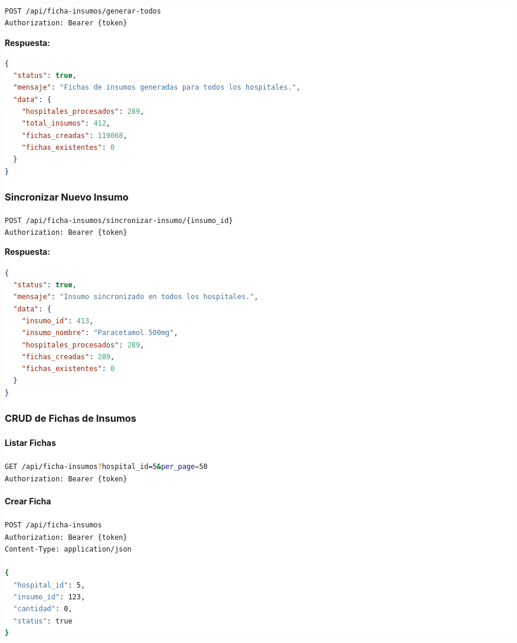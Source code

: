 ```bash
POST /api/ficha-insumos/generar-todos
Authorization: Bearer {token}
```

**Respuesta:**
```json
{
  "status": true,
  "mensaje": "Fichas de insumos generadas para todos los hospitales.",
  "data": {
    "hospitales_procesados": 289,
    "total_insumos": 412,
    "fichas_creadas": 119068,
    "fichas_existentes": 0
  }
}
```

### **Sincronizar Nuevo Insumo**

```bash
POST /api/ficha-insumos/sincronizar-insumo/{insumo_id}
Authorization: Bearer {token}
```

**Respuesta:**
```json
{
  "status": true,
  "mensaje": "Insumo sincronizado en todos los hospitales.",
  "data": {
    "insumo_id": 413,
    "insumo_nombre": "Paracetamol 500mg",
    "hospitales_procesados": 289,
    "fichas_creadas": 289,
    "fichas_existentes": 0
  }
}
```

### **CRUD de Fichas de Insumos**

#### Listar Fichas
```bash
GET /api/ficha-insumos?hospital_id=5&per_page=50
Authorization: Bearer {token}
```

#### Crear Ficha
```bash
POST /api/ficha-insumos
Authorization: Bearer {token}
Content-Type: application/json

{
  "hospital_id": 5,
  "insumo_id": 123,
  "cantidad": 0,
  "status": true
}
```
